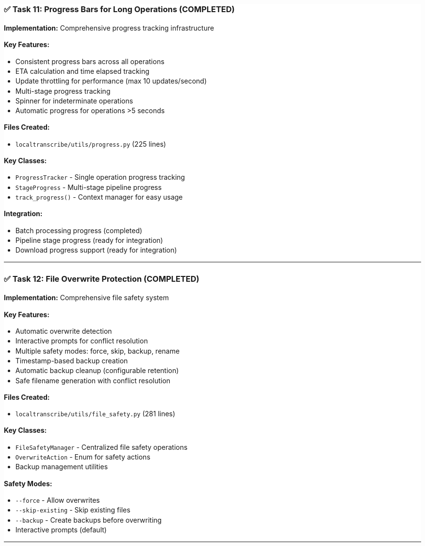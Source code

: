 
### ✅ Task 11: Progress Bars for Long Operations (COMPLETED)

**Implementation:** Comprehensive progress tracking infrastructure

**Key Features:**
- Consistent progress bars across all operations
- ETA calculation and time elapsed tracking
- Update throttling for performance (max 10 updates/second)
- Multi-stage progress tracking
- Spinner for indeterminate operations
- Automatic progress for operations >5 seconds

**Files Created:**
- `localtranscribe/utils/progress.py` (225 lines)

**Key Classes:**
- `ProgressTracker` - Single operation progress tracking
- `StageProgress` - Multi-stage pipeline progress
- `track_progress()` - Context manager for easy usage

**Integration:**
- Batch processing progress (completed)
- Pipeline stage progress (ready for integration)
- Download progress support (ready for integration)

---

### ✅ Task 12: File Overwrite Protection (COMPLETED)

**Implementation:** Comprehensive file safety system

**Key Features:**
- Automatic overwrite detection
- Interactive prompts for conflict resolution
- Multiple safety modes: force, skip, backup, rename
- Timestamp-based backup creation
- Automatic backup cleanup (configurable retention)
- Safe filename generation with conflict resolution

**Files Created:**
- `localtranscribe/utils/file_safety.py` (281 lines)

**Key Classes:**
- `FileSafetyManager` - Centralized file safety operations
- `OverwriteAction` - Enum for safety actions
- Backup management utilities

**Safety Modes:**
- `--force` - Allow overwrites
- `--skip-existing` - Skip existing files
- `--backup` - Create backups before overwriting
- Interactive prompts (default)

---

